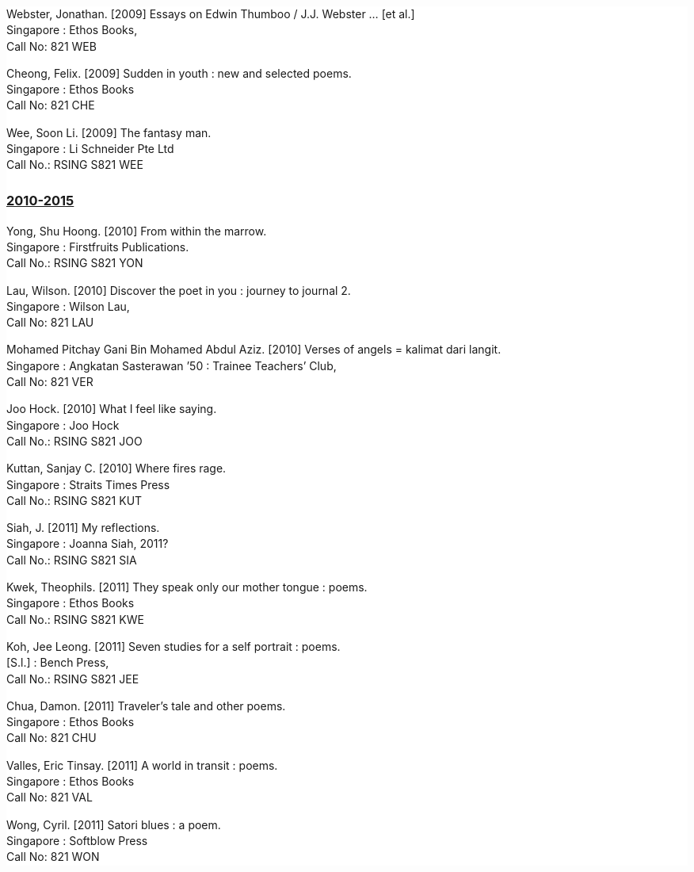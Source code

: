 Webster, Jonathan. \[2009\] Essays on Edwin Thumboo / J.J. Webster … [et al.]<br>
Singapore : Ethos Books,<br>
Call No: 821 WEB

Cheong, Felix. \[2009\] Sudden in youth : new and selected poems.<br>
Singapore : Ethos Books<br>
Call No: 821 CHE

Wee, Soon Li. \[2009\] The fantasy man.<br>
Singapore : Li Schneider Pte Ltd<br>
Call No.: RSING S821 WEE

### <u>2010-2015</u>

Yong, Shu Hoong. \[2010\] From within the marrow.<br>
Singapore : Firstfruits Publications.<br>
Call No.: RSING S821 YON

Lau, Wilson. \[2010\] Discover the poet in you : journey to journal 2.<br>
Singapore  : Wilson Lau,<br>
Call No: 821 LAU

Mohamed Pitchay Gani Bin Mohamed Abdul Aziz. \[2010\] Verses of angels = kalimat dari langit.<br>
Singapore : Angkatan Sasterawan ’50 : Trainee Teachers’ Club,<br>
Call No: 821 VER

Joo Hock. \[2010\] What I feel like saying.<br>
Singapore : Joo Hock<br>
Call No.: RSING S821 JOO

Kuttan, Sanjay C. \[2010\] Where fires rage.<br>
Singapore : Straits Times Press<br>
Call No.: RSING S821 KUT

Siah, J. \[2011\] My reflections.<br>
Singapore : Joanna Siah, 2011?<br>
Call No.: RSING S821 SIA

Kwek, Theophils. \[2011\] They speak only our mother tongue : poems.<br>
Singapore : Ethos Books<br>
Call No.: RSING S821 KWE

Koh, Jee Leong. \[2011\] Seven studies for a self portrait : poems.<br>
\[S.l.\] : Bench Press,<br>
Call No.: RSING S821 JEE

Chua, Damon. \[2011\] Traveler’s tale and other poems.<br>
Singapore : Ethos Books<br>
Call No: 821 CHU

Valles, Eric Tinsay. \[2011\] A world in transit : poems.<br>
Singapore : Ethos Books<br>
Call No: 821 VAL

Wong, Cyril. \[2011\]  Satori blues : a poem.<br>
Singapore : Softblow Press<br>
Call No: 821 WON
